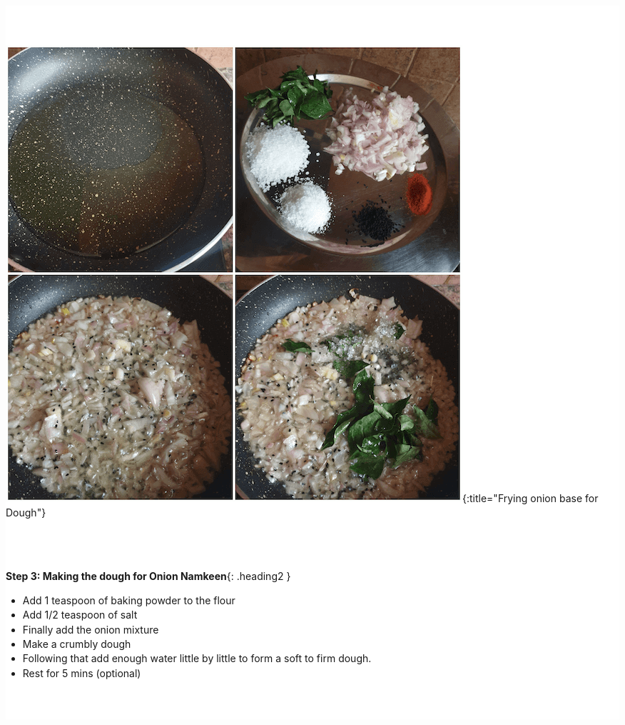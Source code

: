 <br/>
<br/>

![Frying onion base for Dough](./frying_onion_base_for_dough.png){:title="Frying onion base for Dough"}

<br/>
<br/>

**Step 3: Making the dough for Onion Namkeen**{: .heading2 }

- Add 1 teaspoon of baking powder to the flour
- Add 1/2 teaspoon of salt
- Finally add the onion mixture 
- Make a crumbly dough
- Following that add enough water little by little to form a soft to firm dough.
- Rest for 5 mins (optional)

<br/>
<br/>
